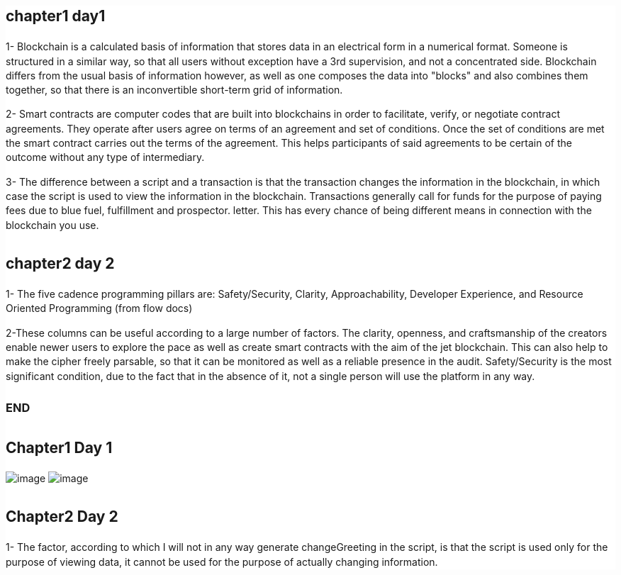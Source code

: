 ## chapter1 day1 

1- Blockchain is a calculated basis of information that stores data in an electrical form in a numerical format. Someone is structured in a similar way, so that all users without exception have a 3rd supervision, and not a concentrated side. Blockchain differs from the usual basis of information however, as well as one composes the data into "blocks" and also combines them together, so that there is an inconvertible short-term grid of information.

2- Smart contracts are computer codes that are built into blockchains in order to facilitate, verify, or negotiate contract agreements. They operate after users agree on terms of an agreement and set of conditions. Once the set of conditions are met the smart contract carries out the terms of the agreement. This helps participants of said agreements to be certain of the outcome without any type of intermediary.

3- The difference between a script and a transaction is that the transaction changes the information in the blockchain, in which case the script is used to view the information in the blockchain. Transactions generally call for funds for the purpose of paying fees due to blue fuel, fulfillment and prospector. letter. This has every chance of being different means in connection with the blockchain you use.

## chapter2 day 2


1- The five cadence programming pillars are: 
Safety/Security, Clarity, Approachability, Developer Experience, and Resource Oriented Programming
(from flow docs)

2-These columns can be useful according to a large number of factors. The clarity, openness, and craftsmanship of the creators enable newer users to explore the pace as well as create smart contracts with the aim of the jet blockchain. This can also help to make the cipher freely parsable, so that it can be monitored as well as a reliable presence in the audit. Safety/Security is the most significant condition, due to the fact that in the absence of it, not a single person will use the platform in any way.




### END

## Chapter1 Day 1 

![image](https://user-images.githubusercontent.com/106602270/174647985-a878c89d-2ed6-426b-aab2-9cfcd097f017.png)
![image](https://user-images.githubusercontent.com/106602270/174648011-d0935bd9-db0f-4266-b556-b2488813d5c5.png)





## Chapter2 Day 2 

1- The factor, according to which I will not in any way generate changeGreeting in the script, is that the script is used only for the purpose of viewing data, it cannot be used for the purpose of actually changing information.
